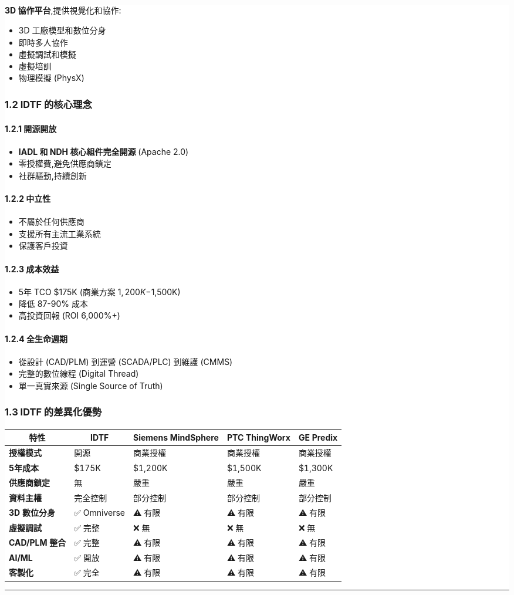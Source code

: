 **3D 協作平台**,提供視覺化和協作:
- 3D 工廠模型和數位分身
- 即時多人協作
- 虛擬調試和模擬
- 虛擬培訓
- 物理模擬 (PhysX)

### 1.2 IDTF 的核心理念

#### 1.2.1 開源開放

- **IADL 和 NDH 核心組件完全開源** (Apache 2.0)
- 零授權費,避免供應商鎖定
- 社群驅動,持續創新

#### 1.2.2 中立性

- 不屬於任何供應商
- 支援所有主流工業系統
- 保護客戶投資

#### 1.2.3 成本效益

- 5年 TCO $175K (商業方案 $1,200K-$1,500K)
- 降低 87-90% 成本
- 高投資回報 (ROI 6,000%+)

#### 1.2.4 全生命週期

- 從設計 (CAD/PLM) 到運營 (SCADA/PLC) 到維護 (CMMS)
- 完整的數位線程 (Digital Thread)
- 單一真實來源 (Single Source of Truth)

### 1.3 IDTF 的差異化優勢

| 特性 | IDTF | Siemens MindSphere | PTC ThingWorx | GE Predix |
|------|------|-------------------|---------------|-----------|
| **授權模式** | 開源 | 商業授權 | 商業授權 | 商業授權 |
| **5年成本** | $175K | $1,200K | $1,500K | $1,300K |
| **供應商鎖定** | 無 | 嚴重 | 嚴重 | 嚴重 |
| **資料主權** | 完全控制 | 部分控制 | 部分控制 | 部分控制 |
| **3D 數位分身** | ✅ Omniverse | ⚠️ 有限 | ⚠️ 有限 | ⚠️ 有限 |
| **虛擬調試** | ✅ 完整 | ❌ 無 | ❌ 無 | ❌ 無 |
| **CAD/PLM 整合** | ✅ 完整 | ⚠️ 有限 | ⚠️ 有限 | ⚠️ 有限 |
| **AI/ML** | ✅ 開放 | ⚠️ 有限 | ⚠️ 有限 | ⚠️ 有限 |
| **客製化** | ✅ 完全 | ⚠️ 有限 | ⚠️ 有限 | ⚠️ 有限 |

---